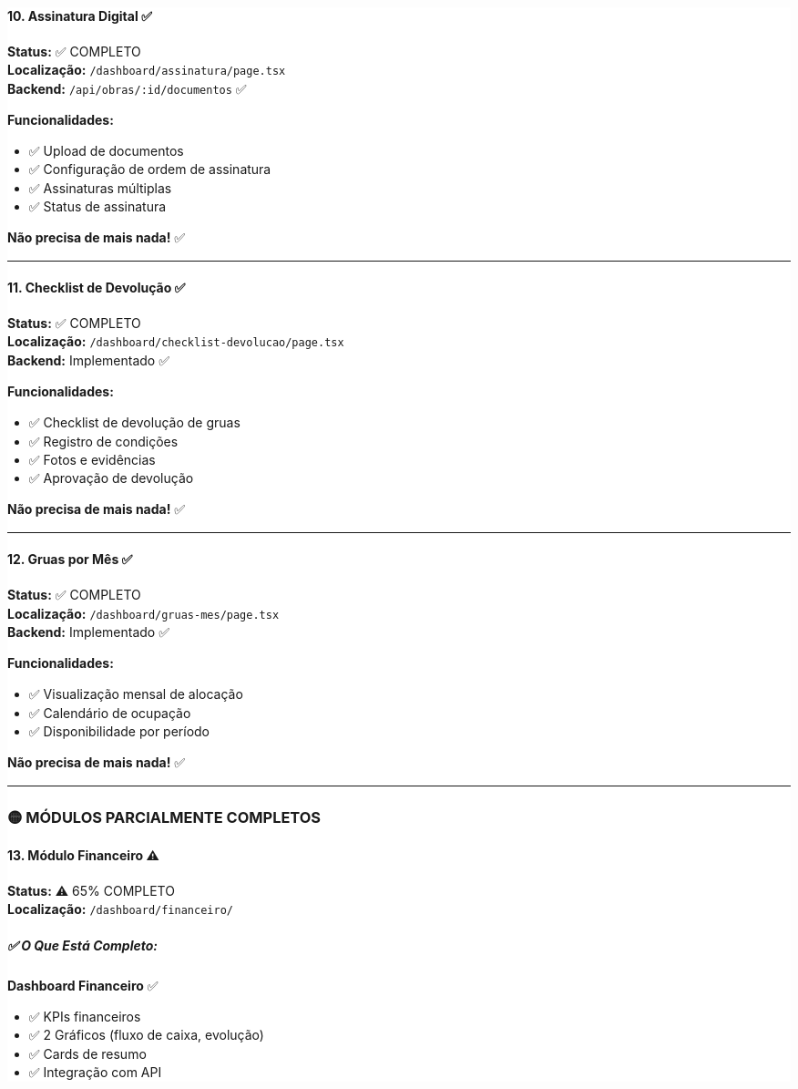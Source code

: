 #### 10. **Assinatura Digital** ✅
**Status:** ✅ COMPLETO  
**Localização:** `/dashboard/assinatura/page.tsx`  
**Backend:** `/api/obras/:id/documentos` ✅

**Funcionalidades:**
- ✅ Upload de documentos
- ✅ Configuração de ordem de assinatura
- ✅ Assinaturas múltiplas
- ✅ Status de assinatura

**Não precisa de mais nada!** ✅

---

#### 11. **Checklist de Devolução** ✅
**Status:** ✅ COMPLETO  
**Localização:** `/dashboard/checklist-devolucao/page.tsx`  
**Backend:** Implementado ✅

**Funcionalidades:**
- ✅ Checklist de devolução de gruas
- ✅ Registro de condições
- ✅ Fotos e evidências
- ✅ Aprovação de devolução

**Não precisa de mais nada!** ✅

---

#### 12. **Gruas por Mês** ✅
**Status:** ✅ COMPLETO  
**Localização:** `/dashboard/gruas-mes/page.tsx`  
**Backend:** Implementado ✅

**Funcionalidades:**
- ✅ Visualização mensal de alocação
- ✅ Calendário de ocupação
- ✅ Disponibilidade por período

**Não precisa de mais nada!** ✅

---

### 🟡 MÓDULOS PARCIALMENTE COMPLETOS

#### 13. **Módulo Financeiro** ⚠️
**Status:** ⚠️ 65% COMPLETO  
**Localização:** `/dashboard/financeiro/`  

##### ✅ O Que Está Completo:

**Dashboard Financeiro** ✅
- ✅ KPIs financeiros
- ✅ 2 Gráficos (fluxo de caixa, evolução)
- ✅ Cards de resumo
- ✅ Integração com API
